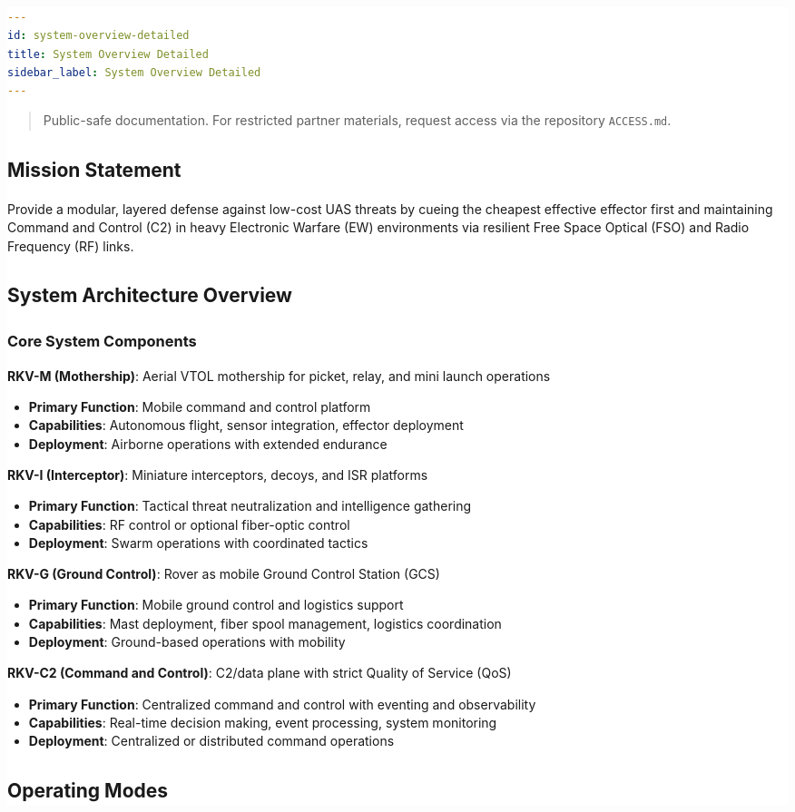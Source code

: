 ```yaml
---
id: system-overview-detailed
title: System Overview Detailed
sidebar_label: System Overview Detailed
---
```


> Public-safe documentation. For restricted partner materials, request access
> via the repository `ACCESS.md`.

## Mission Statement

Provide a modular, layered defense against low-cost UAS threats by cueing the
cheapest effective effector first and maintaining Command and Control (C2) in
heavy Electronic Warfare (EW) environments via resilient Free Space Optical
(FSO) and Radio Frequency (RF) links.

## System Architecture Overview

### Core System Components

**RKV-M (Mothership)**: Aerial VTOL mothership for picket, relay, and mini
launch operations

- **Primary Function**: Mobile command and control platform
- **Capabilities**: Autonomous flight, sensor integration, effector deployment
- **Deployment**: Airborne operations with extended endurance

**RKV-I (Interceptor)**: Miniature interceptors, decoys, and ISR platforms

- **Primary Function**: Tactical threat neutralization and intelligence
  gathering
- **Capabilities**: RF control or optional fiber-optic control
- **Deployment**: Swarm operations with coordinated tactics

**RKV-G (Ground Control)**: Rover as mobile Ground Control Station (GCS)

- **Primary Function**: Mobile ground control and logistics support
- **Capabilities**: Mast deployment, fiber spool management, logistics
  coordination
- **Deployment**: Ground-based operations with mobility

**RKV-C2 (Command and Control)**: C2/data plane with strict Quality of Service
(QoS)

- **Primary Function**: Centralized command and control with eventing and
  observability
- **Capabilities**: Real-time decision making, event processing, system
  monitoring
- **Deployment**: Centralized or distributed command operations

## Operating Modes
